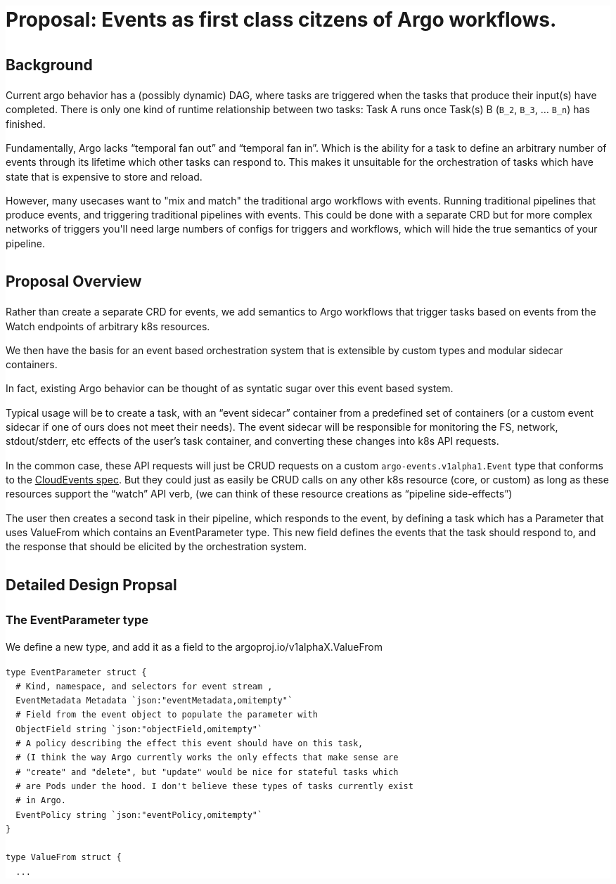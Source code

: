# Proposal: Events as first class citzens of Argo workflows.

## Background
Current argo behavior has a (possibly dynamic) DAG, where tasks are triggered when the tasks that produce their input(s) have completed. There is only one kind of runtime relationship between two tasks: Task A runs once Task(s) B (`B_2`, `B_3`, … `B_n`) has finished. 

Fundamentally, Argo lacks “temporal fan out” and “temporal fan in”. Which is the ability for a task to define an arbitrary number of events through its lifetime which other tasks can respond to. This makes it unsuitable for the orchestration of tasks which have state that is expensive to store and reload.

However, many usecases want to "mix and match" the traditional argo workflows with events. Running traditional pipelines that produce events, and triggering traditional pipelines with events. This could be done with a separate CRD but for more complex networks of triggers you'll need large numbers of configs for triggers and workflows, which will hide the true semantics of your pipeline.

## Proposal Overview
Rather than create a separate CRD for events, we add semantics to Argo workflows that trigger tasks based on events from the Watch endpoints of arbitrary k8s resources. 

We then have the basis for an event based orchestration system that is extensible by custom types and modular sidecar containers.

In fact, existing Argo behavior can be thought of as syntatic sugar over this event based system.

Typical usage will be to create a task, with an “event sidecar” container from a predefined set of containers (or a custom event sidecar if one of ours does not meet their needs). The event sidecar will be responsible for monitoring the FS, network, stdout/stderr, etc effects of the user’s task container, and converting these changes into k8s API requests. 

In the common case, these API requests will just be CRUD requests on a custom `argo-events.v1alpha1.Event` type that conforms to the [CloudEvents spec](https://github.com/cloudevents/spec/blob/master/spec.md#context-attributes). But they could just as easily be CRUD calls on any other k8s resource (core, or custom) as long as these resources support the “watch” API verb, (we can think of these resource creations as “pipeline side-effects”)

The user then creates a second task in their pipeline, which responds to the event, by defining a task which has a Parameter that uses ValueFrom which contains an EventParameter type. This new field defines the events that the task should respond to, and the response that should be elicited by the orchestration system.

## Detailed Design Propsal
### The EventParameter type
We define a new type, and add it as a field to the argoproj.io/v1alphaX.ValueFrom

```
type EventParameter struct {    
  # Kind, namespace, and selectors for event stream ,
  EventMetadata Metadata `json:"eventMetadata,omitempty"` 
  # Field from the event object to populate the parameter with
  ObjectField string `json:"objectField,omitempty"`    
  # A policy describing the effect this event should have on this task,
  # (I think the way Argo currently works the only effects that make sense are  
  # "create" and "delete", but "update" would be nice for stateful tasks which
  # are Pods under the hood. I don't believe these types of tasks currently exist  
  # in Argo.    
  EventPolicy string `json:"eventPolicy,omitempty"`
}

type ValueFrom struct {    
  ...  
```